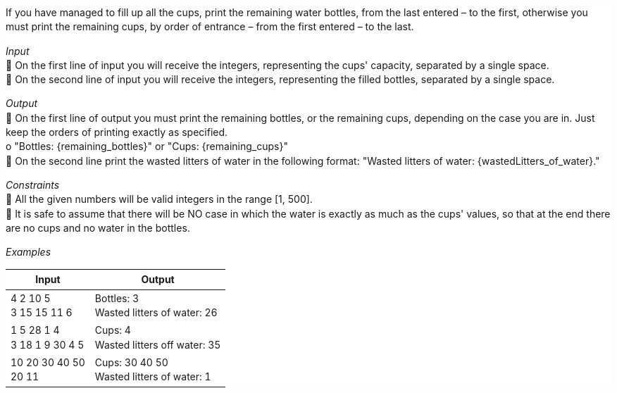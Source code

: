 If you have managed to fill up all the cups, print the remaining water bottles, from the last entered – to the first,
otherwise you must print the remaining cups, by order of entrance – from the first entered – to the last.

*Input*  
 On the first line of input you will receive the integers, representing the cups' capacity, separated by a single
space.  
 On the second line of input you will receive the integers, representing the filled bottles, separated by a
single space. 

*Output*  
 On the first line of output you must print the remaining bottles, or the remaining cups, depending on the
case you are in. Just keep the orders of printing exactly as specified.  
  o "Bottles: {remaining_bottles}" or "Cups: {remaining_cups}"  
 On the second line print the wasted litters of water in the following format: "Wasted litters of
water: {wastedLitters_of_water}."

*Constraints*  
 All the given numbers will be valid integers in the range [1, 500].  
 It is safe to assume that there will be NO case in which the water is exactly as much as the cups' values, so
that at the end there are no cups and no water in the bottles.

*Examples*

|       Input       |         Output          |
|-------------------|-------------------------|
|4 2 10 5<br>3 15 15 11 6       |Bottles: 3<br>Wasted litters of water: 26     |
|1 5 28 1 4<br>3 18 1 9 30 4 5  |Cups: 4<br>Wasted litters off water: 35       |
|10 20 30 40 50<br>20 11        |Cups: 30 40 50<br>Wasted litters of water: 1  |


